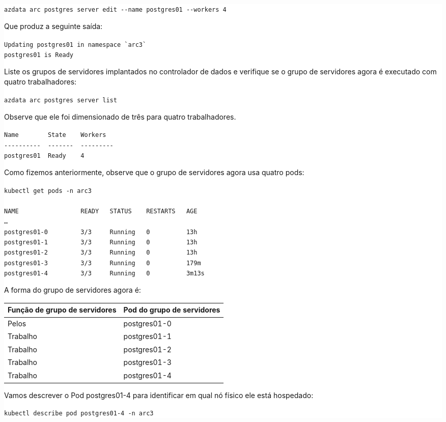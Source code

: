 ```console
azdata arc postgres server edit --name postgres01 --workers 4
```

Que produz a seguinte saída:

```output
Updating postgres01 in namespace `arc3`
postgres01 is Ready
```

Liste os grupos de servidores implantados no controlador de dados e verifique se o grupo de servidores agora é executado com quatro trabalhadores:

```console
azdata arc postgres server list
```

Observe que ele foi dimensionado de três para quatro trabalhadores. 

```console
Name        State    Workers
----------  -------  ---------
postgres01  Ready    4
```

Como fizemos anteriormente, observe que o grupo de servidores agora usa quatro pods:

```output
kubectl get pods -n arc3

NAME                 READY   STATUS    RESTARTS   AGE
…
postgres01-0         3/3     Running   0          13h
postgres01-1         3/3     Running   0          13h
postgres01-2         3/3     Running   0          13h
postgres01-3         3/3     Running   0          179m
postgres01-4         3/3     Running   0          3m13s
```

A forma do grupo de servidores agora é:

|Função de grupo de servidores|Pod do grupo de servidores
|----|-----
|Pelos|postgres01-0
|Trabalho|postgres01-1
|Trabalho|postgres01-2
|Trabalho|postgres01-3
|Trabalho|postgres01-4

Vamos descrever o Pod postgres01-4 para identificar em qual nó físico ele está hospedado:

```console
kubectl describe pod postgres01-4 -n arc3
```
